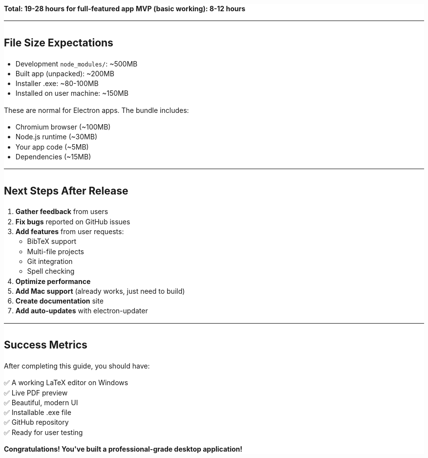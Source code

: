 **Total: 19-28 hours for full-featured app**
**MVP (basic working): 8-12 hours**

---

## File Size Expectations

- Development `node_modules/`: ~500MB
- Built app (unpacked): ~200MB
- Installer .exe: ~80-100MB
- Installed on user machine: ~150MB

These are normal for Electron apps. The bundle includes:
- Chromium browser (~100MB)
- Node.js runtime (~30MB)
- Your app code (~5MB)
- Dependencies (~15MB)

---

## Next Steps After Release

1. **Gather feedback** from users
2. **Fix bugs** reported on GitHub issues
3. **Add features** from user requests:
   - BibTeX support
   - Multi-file projects
   - Git integration
   - Spell checking
4. **Optimize performance**
5. **Add Mac support** (already works, just need to build)
6. **Create documentation** site
7. **Add auto-updates** with electron-updater

---

## Success Metrics

After completing this guide, you should have:

✅ A working LaTeX editor on Windows  
✅ Live PDF preview  
✅ Beautiful, modern UI  
✅ Installable .exe file  
✅ GitHub repository  
✅ Ready for user testing  

**Congratulations! You've built a professional-grade desktop application!**
